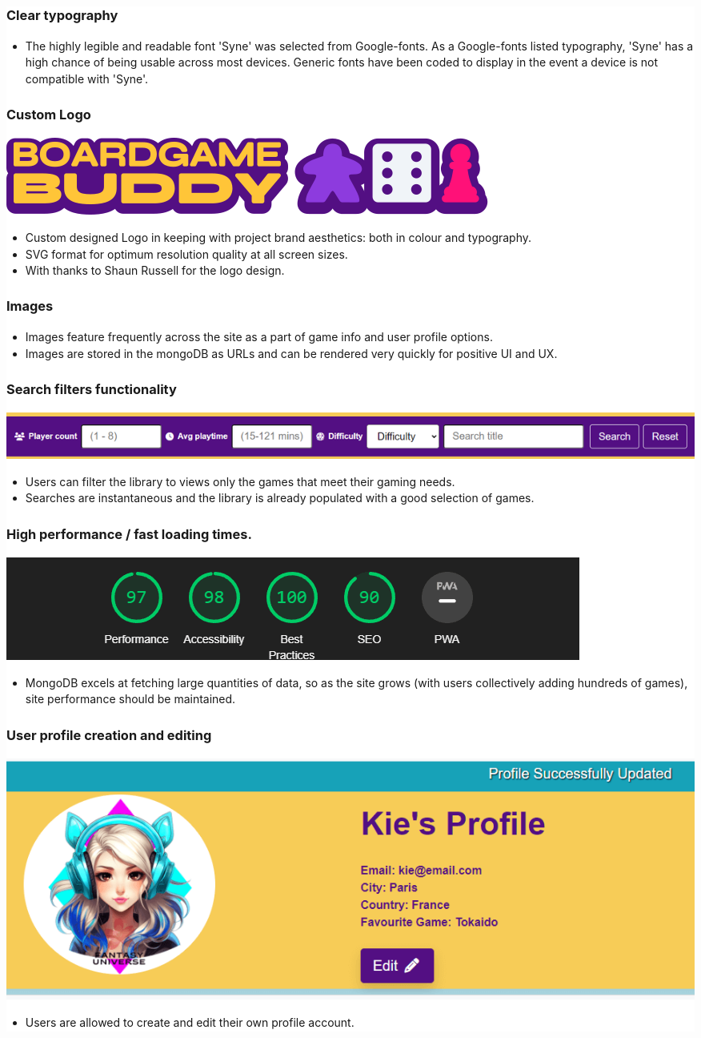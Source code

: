 
### Clear typography
- The highly legible and readable font 'Syne' was selected from Google-fonts. As a Google-fonts listed typography, 'Syne' has a high chance of being usable across most devices. Generic fonts have been coded to display in the event a device is not compatible with 'Syne'. 

### Custom Logo
![Custom Logo Image](static/images/bgb-logo.svg)
- Custom designed Logo in keeping with project brand aesthetics: both in colour and typography.
- SVG format for optimum resolution quality at all screen sizes.
- With thanks to Shaun Russell for the logo design.

### Images
- Images feature frequently across the site as a part of game info and user profile options. 
- Images are stored in the mongoDB as URLs and can be rendered very quickly for positive UI and UX.

### Search filters functionality
![Custom Logo Image](documents/readme-images/search-bar.png)
- Users can filter the library to views only the games that meet their gaming needs. 
- Searches are instantaneous and the library is already populated with a good selection of games. 

### High performance / fast loading times. 
![Lighthouse Scores Image](documents/readme-images/lighthouse-scores.png)
- MongoDB excels at fetching large quantities of data, so as the site grows (with users collectively adding hundreds of games), site performance should be maintained.

### User profile creation and editing
![User Profile Image](documents/readme-images/feature-profile.png)
- Users are allowed to create and edit their own profile account. 
